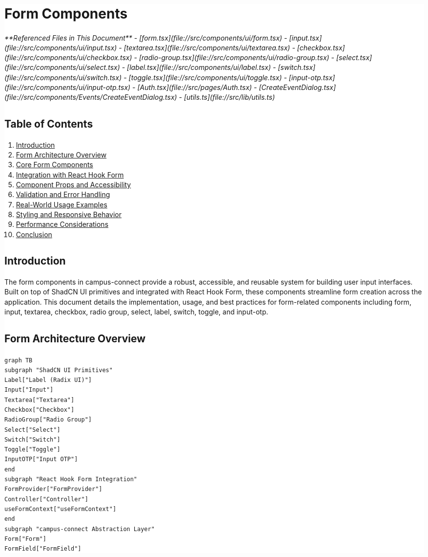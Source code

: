 # Form Components

<cite>
**Referenced Files in This Document**   
- [form.tsx](file://src/components/ui/form.tsx)
- [input.tsx](file://src/components/ui/input.tsx)
- [textarea.tsx](file://src/components/ui/textarea.tsx)
- [checkbox.tsx](file://src/components/ui/checkbox.tsx)
- [radio-group.tsx](file://src/components/ui/radio-group.tsx)
- [select.tsx](file://src/components/ui/select.tsx)
- [label.tsx](file://src/components/ui/label.tsx)
- [switch.tsx](file://src/components/ui/switch.tsx)
- [toggle.tsx](file://src/components/ui/toggle.tsx)
- [input-otp.tsx](file://src/components/ui/input-otp.tsx)
- [Auth.tsx](file://src/pages/Auth.tsx)
- [CreateEventDialog.tsx](file://src/components/Events/CreateEventDialog.tsx)
- [utils.ts](file://src/lib/utils.ts)
</cite>

## Table of Contents
1. [Introduction](#introduction)
2. [Form Architecture Overview](#form-architecture-overview)
3. [Core Form Components](#core-form-components)
4. [Integration with React Hook Form](#integration-with-react-hook-form)
5. [Component Props and Accessibility](#component-props-and-accessibility)
6. [Validation and Error Handling](#validation-and-error-handling)
7. [Real-World Usage Examples](#real-world-usage-examples)
8. [Styling and Responsive Behavior](#styling-and-responsive-behavior)
9. [Performance Considerations](#performance-considerations)
10. [Conclusion](#conclusion)

## Introduction
The form components in campus-connect provide a robust, accessible, and reusable system for building user input interfaces. Built on top of ShadCN UI primitives and integrated with React Hook Form, these components streamline form creation across the application. This document details the implementation, usage, and best practices for form-related components including form, input, textarea, checkbox, radio group, select, label, switch, toggle, and input-otp.

## Form Architecture Overview

```mermaid
graph TB
subgraph "ShadCN UI Primitives"
Label["Label (Radix UI)"]
Input["Input"]
Textarea["Textarea"]
Checkbox["Checkbox"]
RadioGroup["Radio Group"]
Select["Select"]
Switch["Switch"]
Toggle["Toggle"]
InputOTP["Input OTP"]
end
subgraph "React Hook Form Integration"
FormProvider["FormProvider"]
Controller["Controller"]
useFormContext["useFormContext"]
end
subgraph "campus-connect Abstraction Layer"
Form["Form"]
FormField["FormField"]
```